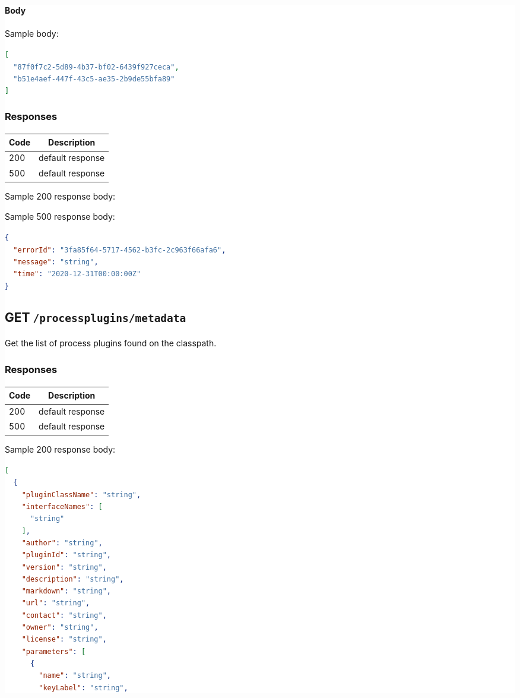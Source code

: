 #### Body

Sample body:

```json
[
  "87f0f7c2-5d89-4b37-bf02-6439f927ceca",
  "b51e4aef-447f-43c5-ae35-2b9de55bfa89"
]
```

### Responses

| Code | Description      |
|------|------------------|
| 200  | default response |
| 500  | default response |

Sample 200 response body:

```json
```

Sample 500 response body:

```json
{
  "errorId": "3fa85f64-5717-4562-b3fc-2c963f66afa6",
  "message": "string",
  "time": "2020-12-31T00:00:00Z"
}
```

## GET `/processplugins/metadata`

Get the list of process plugins found on the classpath.

### Responses

| Code | Description      |
|------|------------------|
| 200  | default response |
| 500  | default response |

Sample 200 response body:

```json
[
  {
    "pluginClassName": "string",
    "interfaceNames": [
      "string"
    ],
    "author": "string",
    "pluginId": "string",
    "version": "string",
    "description": "string",
    "markdown": "string",
    "url": "string",
    "contact": "string",
    "owner": "string",
    "license": "string",
    "parameters": [
      {
        "name": "string",
        "keyLabel": "string",
```